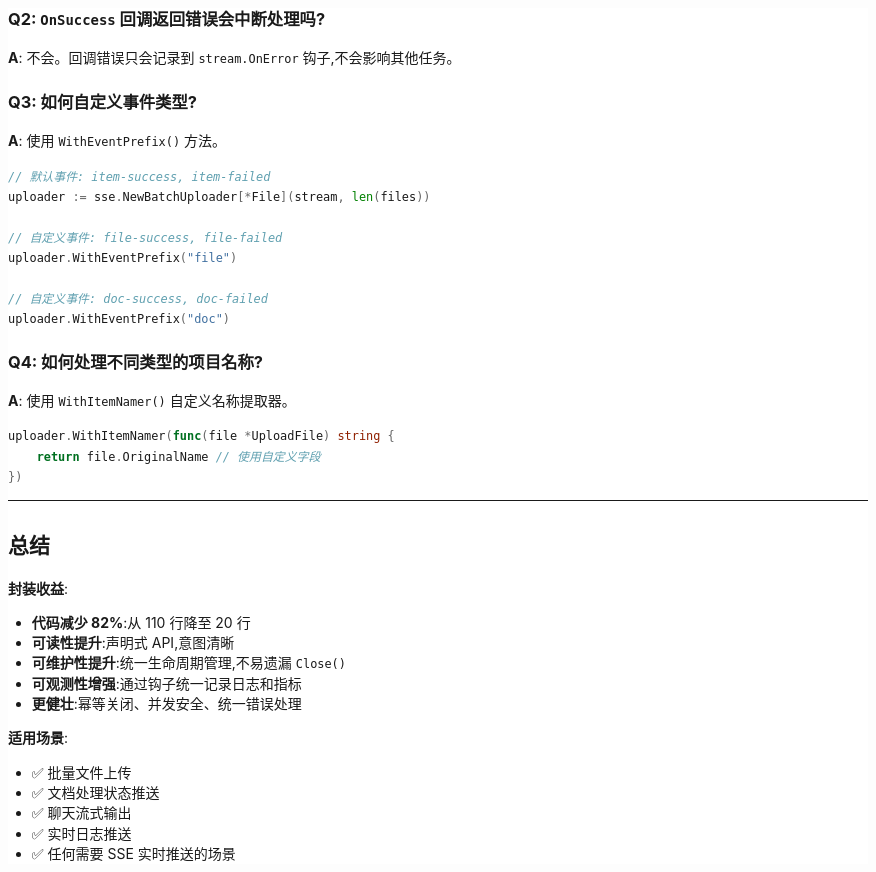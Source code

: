 ### Q2: `OnSuccess` 回调返回错误会中断处理吗?

**A**: 不会。回调错误只会记录到 `stream.OnError` 钩子,不会影响其他任务。

### Q3: 如何自定义事件类型?

**A**: 使用 `WithEventPrefix()` 方法。

```go
// 默认事件: item-success, item-failed
uploader := sse.NewBatchUploader[*File](stream, len(files))

// 自定义事件: file-success, file-failed
uploader.WithEventPrefix("file")

// 自定义事件: doc-success, doc-failed
uploader.WithEventPrefix("doc")
```

### Q4: 如何处理不同类型的项目名称?

**A**: 使用 `WithItemNamer()` 自定义名称提取器。

```go
uploader.WithItemNamer(func(file *UploadFile) string {
    return file.OriginalName // 使用自定义字段
})
```

---

## 总结

**封装收益**:
- **代码减少 82%**:从 110 行降至 20 行
- **可读性提升**:声明式 API,意图清晰
- **可维护性提升**:统一生命周期管理,不易遗漏 `Close()`
- **可观测性增强**:通过钩子统一记录日志和指标
- **更健壮**:幂等关闭、并发安全、统一错误处理

**适用场景**:
- ✅ 批量文件上传
- ✅ 文档处理状态推送
- ✅ 聊天流式输出
- ✅ 实时日志推送
- ✅ 任何需要 SSE 实时推送的场景
